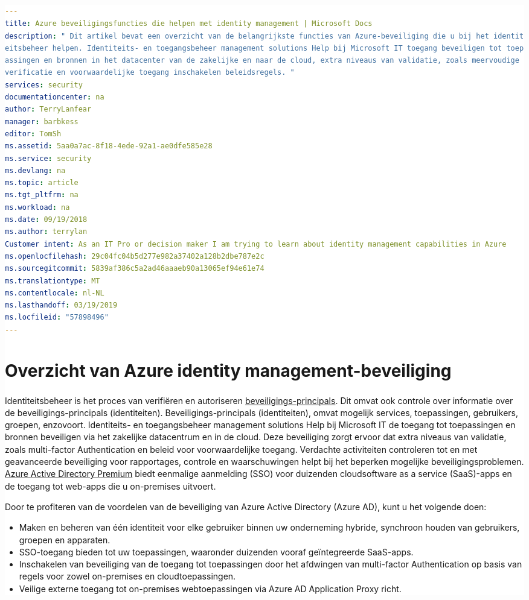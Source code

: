 ```yaml
---
title: Azure beveiligingsfuncties die helpen met identity management | Microsoft Docs
description: " Dit artikel bevat een overzicht van de belangrijkste functies van Azure-beveiliging die u bij het identiteitsbeheer helpen. Identiteits- en toegangsbeheer management solutions Help bij Microsoft IT toegang beveiligen tot toepassingen en bronnen in het datacenter van de zakelijke en naar de cloud, extra niveaus van validatie, zoals meervoudige verificatie en voorwaardelijke toegang inschakelen beleidsregels. "
services: security
documentationcenter: na
author: TerryLanfear
manager: barbkess
editor: TomSh
ms.assetid: 5aa0a7ac-8f18-4ede-92a1-ae0dfe585e28
ms.service: security
ms.devlang: na
ms.topic: article
ms.tgt_pltfrm: na
ms.workload: na
ms.date: 09/19/2018
ms.author: terrylan
Customer intent: As an IT Pro or decision maker I am trying to learn about identity management capabilities in Azure
ms.openlocfilehash: 29c04fc04b5d277e982a37402a128b2dbe787e2c
ms.sourcegitcommit: 5839af386c5a2ad46aaaeb90a13065ef94e61e74
ms.translationtype: MT
ms.contentlocale: nl-NL
ms.lasthandoff: 03/19/2019
ms.locfileid: "57898496"
---
```

# <a name="azure-identity-management-security-overview"></a>Overzicht van Azure identity management-beveiliging

 Identiteitsbeheer is het proces van verifiëren en autoriseren [beveiligings-principals](https://docs.microsoft.com/windows/security/identity-protection/access-control/security-principals). Dit omvat ook controle over informatie over de beveiligings-principals (identiteiten). Beveiligings-principals (identiteiten), omvat mogelijk services, toepassingen, gebruikers, groepen, enzovoort. Identiteits- en toegangsbeheer management solutions Help bij Microsoft IT de toegang tot toepassingen en bronnen beveiligen via het zakelijke datacentrum en in de cloud. Deze beveiliging zorgt ervoor dat extra niveaus van validatie, zoals multi-factor Authentication en beleid voor voorwaardelijke toegang. Verdachte activiteiten controleren tot en met geavanceerde beveiliging voor rapportages, controle en waarschuwingen helpt bij het beperken mogelijke beveiligingsproblemen. [Azure Active Directory Premium](../active-directory/active-directory-editions.md) biedt eenmalige aanmelding (SSO) voor duizenden cloudsoftware as a service (SaaS)-apps en de toegang tot web-apps die u on-premises uitvoert.
 
Door te profiteren van de voordelen van de beveiliging van Azure Active Directory (Azure AD), kunt u het volgende doen:

* Maken en beheren van één identiteit voor elke gebruiker binnen uw onderneming hybride, synchroon houden van gebruikers, groepen en apparaten. 
* SSO-toegang bieden tot uw toepassingen, waaronder duizenden vooraf geïntegreerde SaaS-apps.
* Inschakelen van beveiliging van de toegang tot toepassingen door het afdwingen van multi-factor Authentication op basis van regels voor zowel on-premises en cloudtoepassingen.
* Veilige externe toegang tot on-premises webtoepassingen via Azure AD Application Proxy richt.
